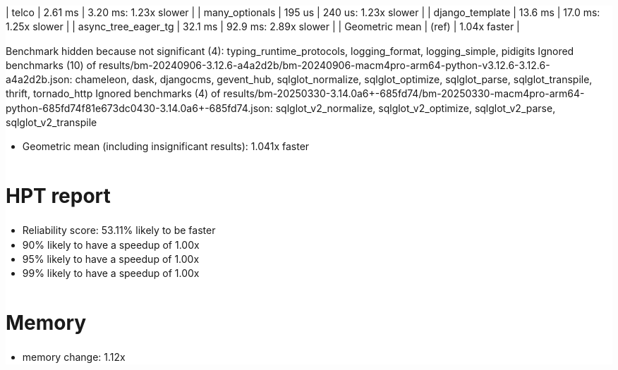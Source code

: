 | telco                            | 2.61 ms                                                  | 3.20 ms: 1.23x slower                                                    |
| many_optionals                   | 195 us                                                   | 240 us: 1.23x slower                                                     |
| django_template                  | 13.6 ms                                                  | 17.0 ms: 1.25x slower                                                    |
| async_tree_eager_tg              | 32.1 ms                                                  | 92.9 ms: 2.89x slower                                                    |
| Geometric mean                   | (ref)                                                    | 1.04x faster                                                             |

Benchmark hidden because not significant (4): typing_runtime_protocols, logging_format, logging_simple, pidigits
Ignored benchmarks (10) of results/bm-20240906-3.12.6-a4a2d2b/bm-20240906-macm4pro-arm64-python-v3.12.6-3.12.6-a4a2d2b.json: chameleon, dask, djangocms, gevent_hub, sqlglot_normalize, sqlglot_optimize, sqlglot_parse, sqlglot_transpile, thrift, tornado_http
Ignored benchmarks (4) of results/bm-20250330-3.14.0a6+-685fd74/bm-20250330-macm4pro-arm64-python-685fd74f81e673dc0430-3.14.0a6+-685fd74.json: sqlglot_v2_normalize, sqlglot_v2_optimize, sqlglot_v2_parse, sqlglot_v2_transpile

- Geometric mean (including insignificant results): 1.041x faster

# HPT report

- Reliability score: 53.11% likely to be faster
- 90% likely to have a speedup of 1.00x
- 95% likely to have a speedup of 1.00x
- 99% likely to have a speedup of 1.00x

# Memory
- memory change: 1.12x